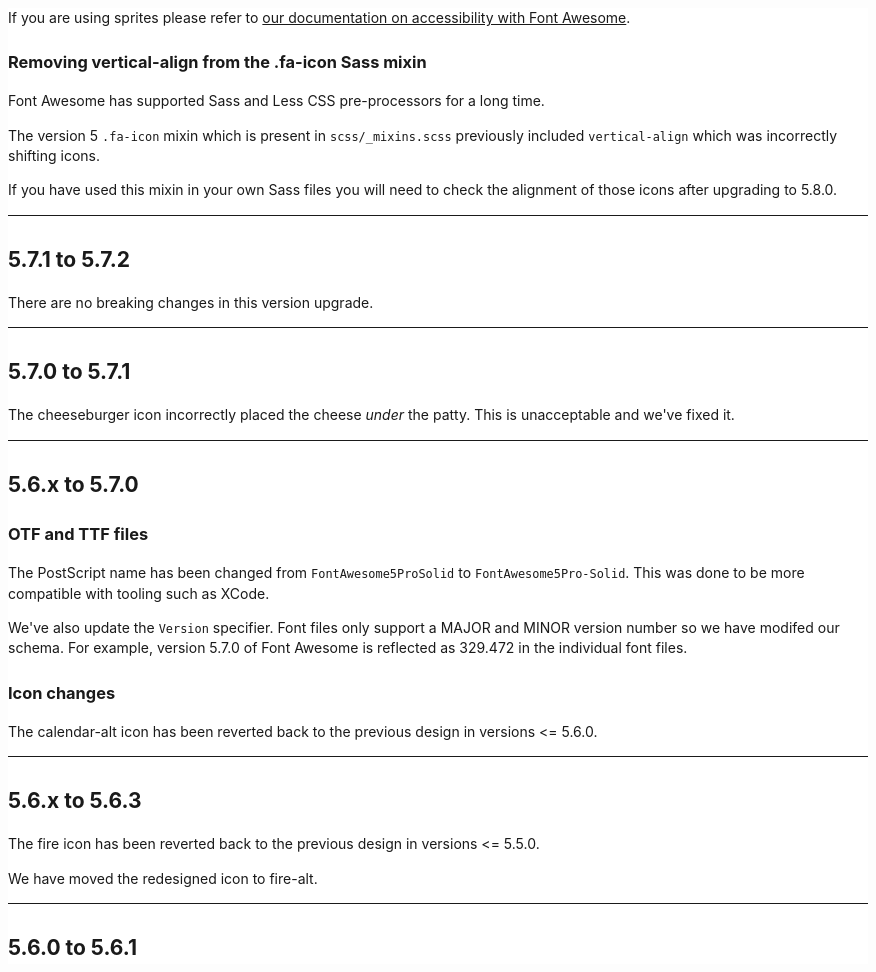 If you are using sprites please refer to [our documentation on accessibility with Font Awesome](https://fontawesome.com/how-to-use/on-the-web/other-topics/accessibility).

### Removing vertical-align from the .fa-icon Sass mixin

Font Awesome has supported Sass and Less CSS pre-processors for a long time.

The version 5 `.fa-icon` mixin which is present in `scss/_mixins.scss`
previously included `vertical-align` which was incorrectly shifting icons.

If you have used this mixin in your own Sass files you will need to check the
alignment of those icons after upgrading to 5.8.0.

---

## 5.7.1 to 5.7.2

There are no breaking changes in this version upgrade.

---

## 5.7.0 to 5.7.1

The cheeseburger icon incorrectly placed the cheese _under_ the patty. This is unacceptable and we've fixed it.

---

## 5.6.x to 5.7.0

### OTF and TTF files

The PostScript name has been changed from `FontAwesome5ProSolid` to `FontAwesome5Pro-Solid`. This was done to be more compatible with tooling such as XCode.

We've also update the `Version` specifier. Font files only support a MAJOR and MINOR version number so we have modifed our schema. For example, version 5.7.0 of Font Awesome is reflected as 329.472 in the individual font files.

### Icon changes

The calendar-alt icon has been reverted back to the previous design in versions <= 5.6.0.

---

## 5.6.x to 5.6.3

The fire icon has been reverted back to the previous design in versions <= 5.5.0.

We have moved the redesigned icon to fire-alt.

---

## 5.6.0 to 5.6.1
